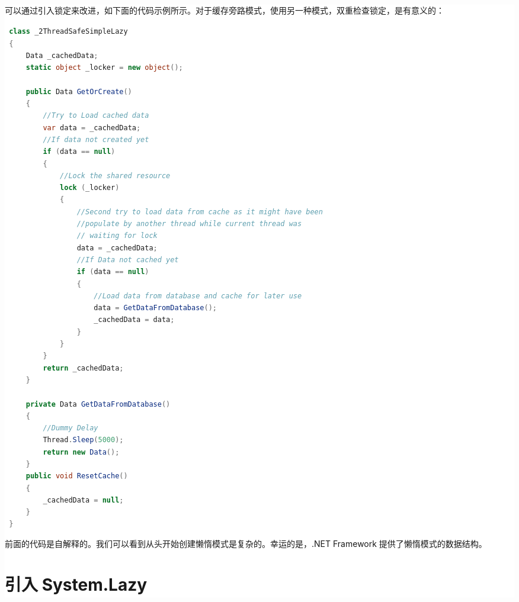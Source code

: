 可以通过引入锁定来改进，如下面的代码示例所示。对于缓存旁路模式，使用另一种模式，双重检查锁定，是有意义的：

```cs
 class _2ThreadSafeSimpleLazy
 {
     Data _cachedData;
     static object _locker = new object();

     public Data GetOrCreate()
     {
         //Try to Load cached data
         var data = _cachedData;
         //If data not created yet
         if (data == null)
         {
             //Lock the shared resource
             lock (_locker)
             {
                 //Second try to load data from cache as it might have been 
                 //populate by another thread while current thread was 
                 // waiting for lock
                 data = _cachedData;
                 //If Data not cached yet
                 if (data == null)
                 {
                     //Load data from database and cache for later use
                     data = GetDataFromDatabase();
                     _cachedData = data;
                 }
             }
         }
         return _cachedData;
     }

     private Data GetDataFromDatabase()
     {
         //Dummy Delay
         Thread.Sleep(5000);
         return new Data();
     }
     public void ResetCache()
     {
         _cachedData = null;
     }
 }

```

前面的代码是自解释的。我们可以看到从头开始创建懒惰模式是复杂的。幸运的是，.NET Framework 提供了懒惰模式的数据结构。

# 引入 System.Lazy<T>
